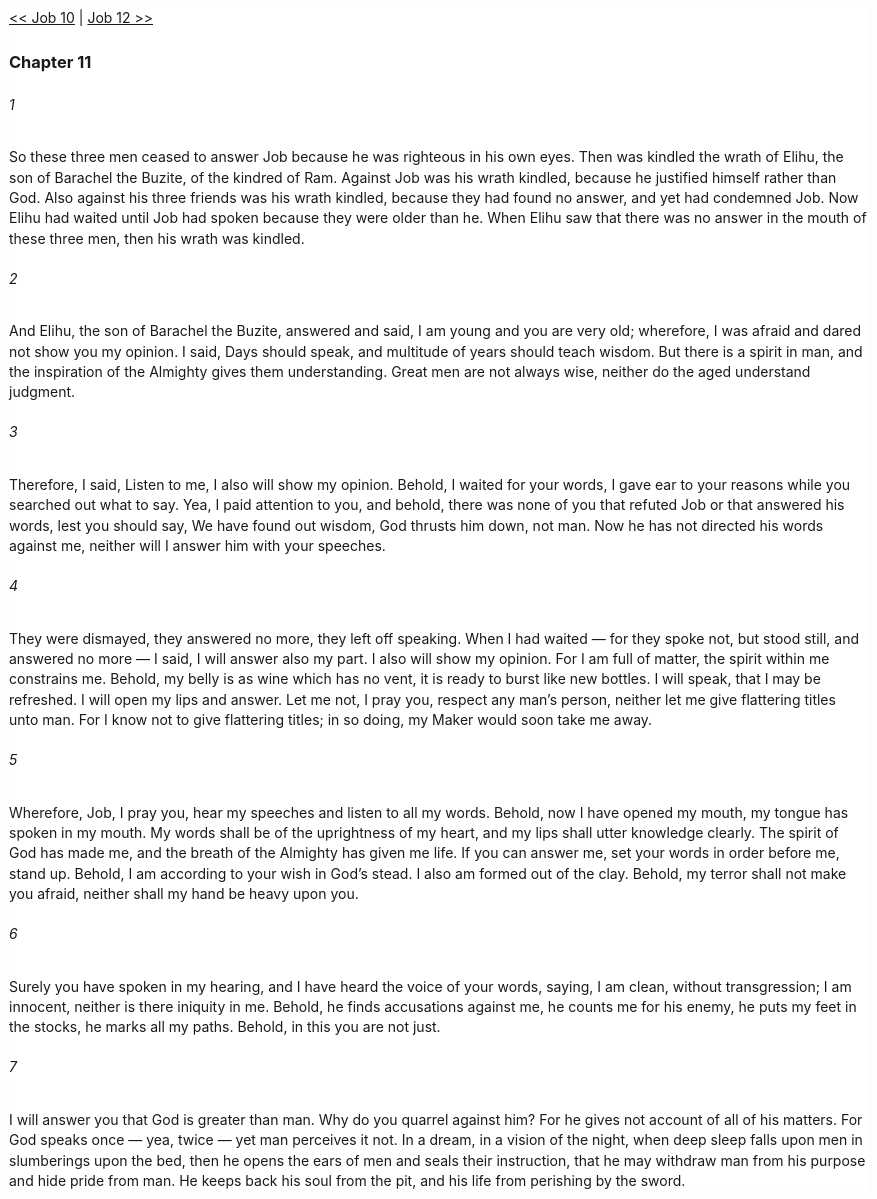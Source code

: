[<< Job 10](Job%2010)  |  [Job 12 >>](Job%2012)

### Chapter 11
###### 1
So these three men ceased to answer Job because he was righteous in his own eyes. Then was kindled the wrath of Elihu, the son of Barachel the Buzite, of the kindred of Ram. Against Job was his wrath kindled, because he justified himself rather than God. Also against his three friends was his wrath kindled, because they had found no answer, and yet had condemned Job. Now Elihu had waited until Job had spoken because they were older than he. When Elihu saw that there was no answer in the mouth of these three men, then his wrath was kindled.

###### 2
And Elihu, the son of Barachel the Buzite, answered and said, I am young and you are very old; wherefore, I was afraid and dared not show you my opinion. I said, Days should speak, and multitude of years should teach wisdom. But there is a spirit in man, and the inspiration of the Almighty gives them understanding. Great men are not always wise, neither do the aged understand judgment.

###### 3
Therefore, I said, Listen to me, I also will show my opinion. Behold, I waited for your words, I gave ear to your reasons while you searched out what to say. Yea, I paid attention to you, and behold, there was none of you that refuted Job or that answered his words, lest you should say, We have found out wisdom, God thrusts him down, not man. Now he has not directed his words against me, neither will I answer him with your speeches.

###### 4
They were dismayed, they answered no more, they left off speaking. When I had waited — for they spoke not, but stood still, and answered no more — I said, I will answer also my part. I also will show my opinion. For I am full of matter, the spirit within me constrains me. Behold, my belly is as wine which has no vent, it is ready to burst like new bottles. I will speak, that I may be refreshed. I will open my lips and answer. Let me not, I pray you, respect any man’s person, neither let me give flattering titles unto man. For I know not to give flattering titles; in so doing, my Maker would soon take me away.

###### 5
Wherefore, Job, I pray you, hear my speeches and listen to all my words. Behold, now I have opened my mouth, my tongue has spoken in my mouth. My words shall be of the uprightness of my heart, and my lips shall utter knowledge clearly. The spirit of God has made me, and the breath of the Almighty has given me life. If you can answer me, set your words in order before me, stand up. Behold, I am according to your wish in God’s stead. I also am formed out of the clay. Behold, my terror shall not make you afraid, neither shall my hand be heavy upon you.

###### 6
Surely you have spoken in my hearing, and I have heard the voice of your words, saying, I am clean, without transgression; I am innocent, neither is there iniquity in me. Behold, he finds accusations against me, he counts me for his enemy, he puts my feet in the stocks, he marks all my paths. Behold, in this you are not just.

###### 7
I will answer you that God is greater than man. Why do you quarrel against him? For he gives not account of all of his matters. For God speaks once — yea, twice — yet man perceives it not. In a dream, in a vision of the night, when deep sleep falls upon men in slumberings upon the bed, then he opens the ears of men and seals their instruction, that he may withdraw man from his purpose and hide pride from man. He keeps back his soul from the pit, and his life from perishing by the sword.
